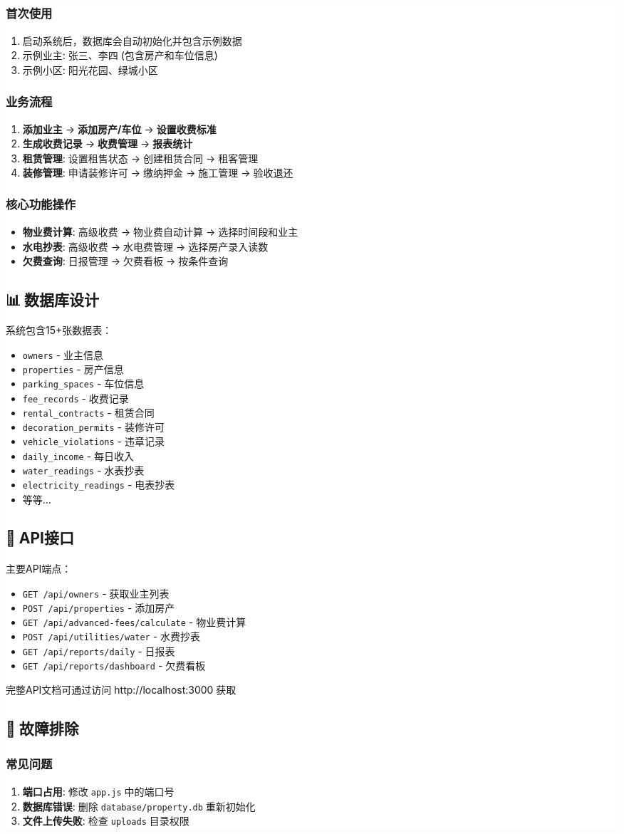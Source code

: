 ### 首次使用
1. 启动系统后，数据库会自动初始化并包含示例数据
2. 示例业主: 张三、李四 (包含房产和车位信息)
3. 示例小区: 阳光花园、绿城小区

### 业务流程
1. **添加业主** → **添加房产/车位** → **设置收费标准**
2. **生成收费记录** → **收费管理** → **报表统计**
3. **租赁管理**: 设置租售状态 → 创建租赁合同 → 租客管理
4. **装修管理**: 申请装修许可 → 缴纳押金 → 施工管理 → 验收退还

### 核心功能操作
- **物业费计算**: 高级收费 → 物业费自动计算 → 选择时间段和业主
- **水电抄表**: 高级收费 → 水电费管理 → 选择房产录入读数
- **欠费查询**: 日报管理 → 欠费看板 → 按条件查询

## 📊 数据库设计

系统包含15+张数据表：
- `owners` - 业主信息
- `properties` - 房产信息  
- `parking_spaces` - 车位信息
- `fee_records` - 收费记录
- `rental_contracts` - 租赁合同
- `decoration_permits` - 装修许可
- `vehicle_violations` - 违章记录
- `daily_income` - 每日收入
- `water_readings` - 水表抄表
- `electricity_readings` - 电表抄表
- 等等...

## 🔧 API接口

主要API端点：
- `GET /api/owners` - 获取业主列表
- `POST /api/properties` - 添加房产
- `GET /api/advanced-fees/calculate` - 物业费计算
- `POST /api/utilities/water` - 水费抄表
- `GET /api/reports/daily` - 日报表
- `GET /api/reports/dashboard` - 欠费看板

完整API文档可通过访问 http://localhost:3000 获取

## 🐛 故障排除

### 常见问题
1. **端口占用**: 修改 `app.js` 中的端口号
2. **数据库错误**: 删除 `database/property.db` 重新初始化
3. **文件上传失败**: 检查 `uploads` 目录权限
